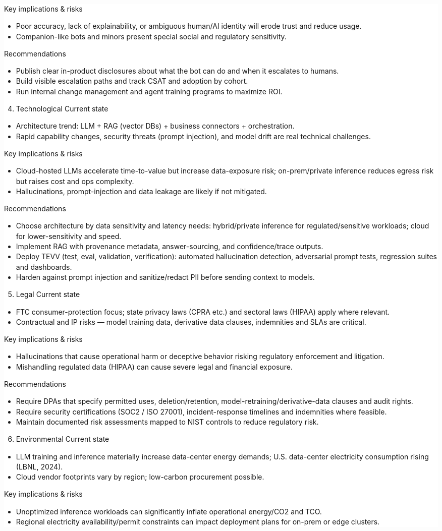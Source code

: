 Key implications & risks
- Poor accuracy, lack of explainability, or ambiguous human/AI identity will erode trust and reduce usage.
- Companion-like bots and minors present special social and regulatory sensitivity.

Recommendations
- Publish clear in-product disclosures about what the bot can do and when it escalates to humans.
- Build visible escalation paths and track CSAT and adoption by cohort.
- Run internal change management and agent training programs to maximize ROI.

4) Technological
Current state
- Architecture trend: LLM + RAG (vector DBs) + business connectors + orchestration.
- Rapid capability changes, security threats (prompt injection), and model drift are real technical challenges.

Key implications & risks
- Cloud-hosted LLMs accelerate time-to-value but increase data-exposure risk; on-prem/private inference reduces egress risk but raises cost and ops complexity.
- Hallucinations, prompt-injection and data leakage are likely if not mitigated.

Recommendations
- Choose architecture by data sensitivity and latency needs: hybrid/private inference for regulated/sensitive workloads; cloud for lower-sensitivity and speed.
- Implement RAG with provenance metadata, answer-sourcing, and confidence/trace outputs.
- Deploy TEVV (test, eval, validation, verification): automated hallucination detection, adversarial prompt tests, regression suites and dashboards.
- Harden against prompt injection and sanitize/redact PII before sending context to models.

5) Legal
Current state
- FTC consumer-protection focus; state privacy laws (CPRA etc.) and sectoral laws (HIPAA) apply where relevant.
- Contractual and IP risks — model training data, derivative data clauses, indemnities and SLAs are critical.

Key implications & risks
- Hallucinations that cause operational harm or deceptive behavior risking regulatory enforcement and litigation.
- Mishandling regulated data (HIPAA) can cause severe legal and financial exposure.

Recommendations
- Require DPAs that specify permitted uses, deletion/retention, model-retraining/derivative-data clauses and audit rights.
- Require security certifications (SOC2 / ISO 27001), incident-response timelines and indemnities where feasible.
- Maintain documented risk assessments mapped to NIST controls to reduce regulatory risk.

6) Environmental
Current state
- LLM training and inference materially increase data-center energy demands; U.S. data-center electricity consumption rising (LBNL, 2024).
- Cloud vendor footprints vary by region; low-carbon procurement possible.

Key implications & risks
- Unoptimized inference workloads can significantly inflate operational energy/CO2 and TCO.
- Regional electricity availability/permit constraints can impact deployment plans for on-prem or edge clusters.
